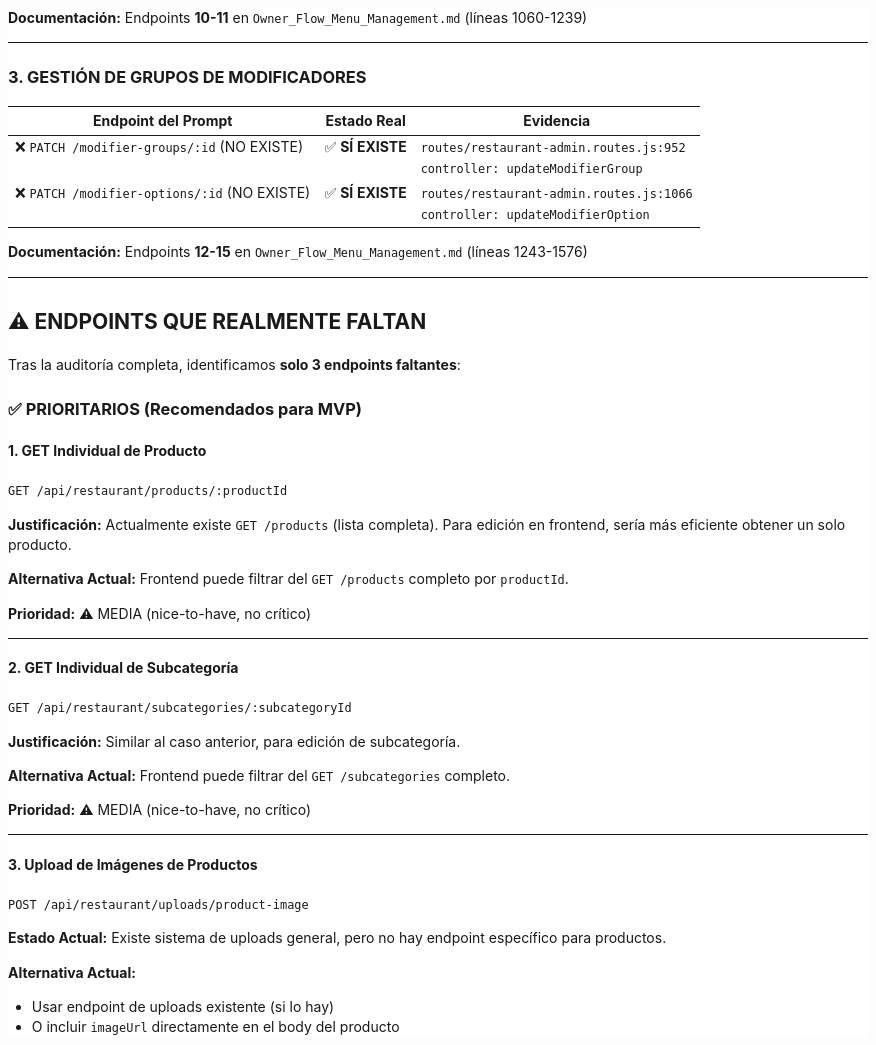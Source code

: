 **Documentación:** Endpoints **10-11** en `Owner_Flow_Menu_Management.md` (líneas 1060-1239)

---

### **3. GESTIÓN DE GRUPOS DE MODIFICADORES**

| Endpoint del Prompt | Estado Real | Evidencia |
|---------------------|-------------|-----------|
| ❌ `PATCH /modifier-groups/:id` (NO EXISTE) | ✅ **SÍ EXISTE** | `routes/restaurant-admin.routes.js:952`<br>`controller: updateModifierGroup` |
| ❌ `PATCH /modifier-options/:id` (NO EXISTE) | ✅ **SÍ EXISTE** | `routes/restaurant-admin.routes.js:1066`<br>`controller: updateModifierOption` |

**Documentación:** Endpoints **12-15** en `Owner_Flow_Menu_Management.md` (líneas 1243-1576)

---

## ⚠️ ENDPOINTS QUE REALMENTE FALTAN

Tras la auditoría completa, identificamos **solo 3 endpoints faltantes**:

### **✅ PRIORITARIOS (Recomendados para MVP)**

#### **1. GET Individual de Producto**
```
GET /api/restaurant/products/:productId
```
**Justificación:** Actualmente existe `GET /products` (lista completa). Para edición en frontend, sería más eficiente obtener un solo producto.

**Alternativa Actual:** Frontend puede filtrar del `GET /products` completo por `productId`.

**Prioridad:** ⚠️ MEDIA (nice-to-have, no crítico)

---

#### **2. GET Individual de Subcategoría**
```
GET /api/restaurant/subcategories/:subcategoryId
```
**Justificación:** Similar al caso anterior, para edición de subcategoría.

**Alternativa Actual:** Frontend puede filtrar del `GET /subcategories` completo.

**Prioridad:** ⚠️ MEDIA (nice-to-have, no crítico)

---

#### **3. Upload de Imágenes de Productos**
```
POST /api/restaurant/uploads/product-image
```
**Estado Actual:** Existe sistema de uploads general, pero no hay endpoint específico para productos.

**Alternativa Actual:** 
- Usar endpoint de uploads existente (si lo hay)
- O incluir `imageUrl` directamente en el body del producto
